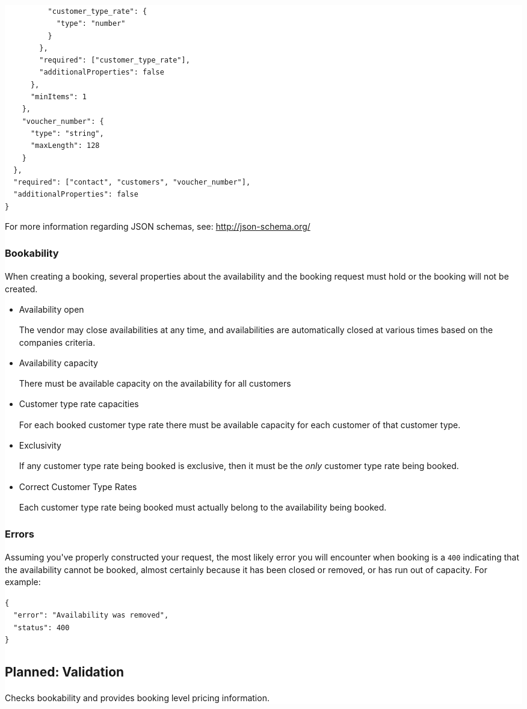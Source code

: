               "customer_type_rate": {
                "type": "number"
              }
            },
            "required": ["customer_type_rate"],
            "additionalProperties": false
          },
          "minItems": 1
        },
        "voucher_number": {
          "type": "string",
          "maxLength": 128
        }
      },
      "required": ["contact", "customers", "voucher_number"],
      "additionalProperties": false
    }

For more information regarding JSON schemas, see: http://json-schema.org/

### Bookability

When creating a booking, several properties about the availability and the booking request must hold
or the booking will not be created.

* Availability open

  The vendor may close availabilities at any time, and availabilities
  are automatically closed at various times based on the companies criteria.

* Availability capacity

  There must be available capacity on the availability for all customers

* Customer type rate capacities

  For each booked customer type rate there must be available capacity for each
  customer of that customer type.

* Exclusivity

  If any customer type rate being booked is exclusive, then it must be the *only* customer
  type rate being booked.

* Correct Customer Type Rates

  Each customer type rate being booked must actually belong to the availability being booked.

### Errors

Assuming you've properly constructed your request, the most likely error you will encounter when
booking is a `400` indicating that the availability cannot be booked, almost certainly because
it has been closed or removed, or has run out of capacity.  For example:

    {
      "error": "Availability was removed",
      "status": 400
    }

## Planned: Validation

Checks bookability and provides booking level pricing information.
